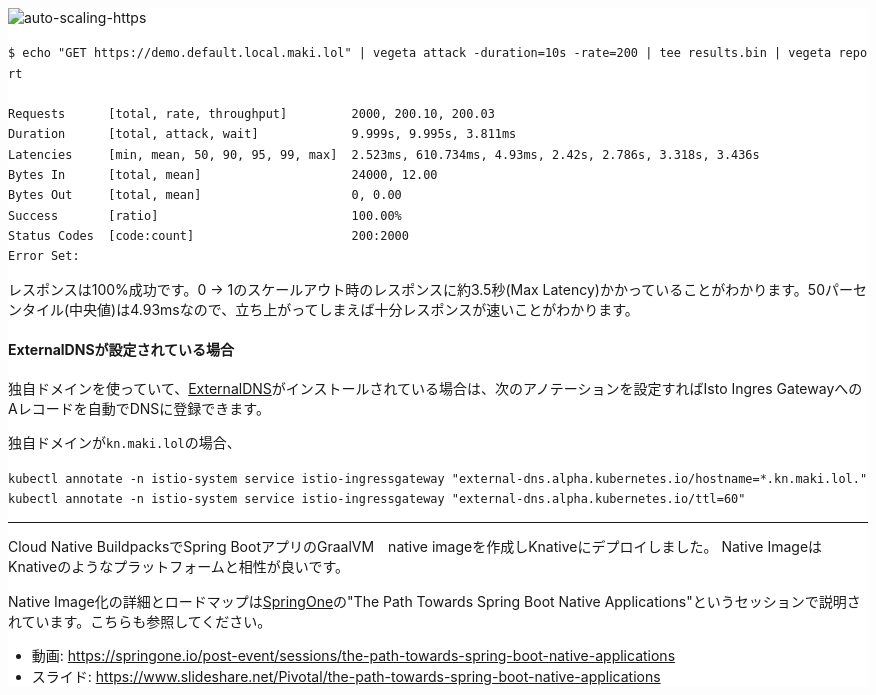 ![auto-scaling-https](https://user-images.githubusercontent.com/106908/93760049-46906580-fc46-11ea-9263-b11a6afc900f.gif)

```
$ echo "GET https://demo.default.local.maki.lol" | vegeta attack -duration=10s -rate=200 | tee results.bin | vegeta report

Requests      [total, rate, throughput]         2000, 200.10, 200.03
Duration      [total, attack, wait]             9.999s, 9.995s, 3.811ms
Latencies     [min, mean, 50, 90, 95, 99, max]  2.523ms, 610.734ms, 4.93ms, 2.42s, 2.786s, 3.318s, 3.436s
Bytes In      [total, mean]                     24000, 12.00
Bytes Out     [total, mean]                     0, 0.00
Success       [ratio]                           100.00%
Status Codes  [code:count]                      200:2000  
Error Set:
```

レスポンスは100%成功です。0 -> 1のスケールアウト時のレスポンスに約3.5秒(Max Latency)かかっていることがわかります。50パーセンタイル(中央値)は4.93msなので、立ち上がってしまえば十分レスポンスが速いことがわかります。

#### ExternalDNSが設定されている場合

独自ドメインを使っていて、[ExternalDNS](https://github.com/kubernetes-sigs/external-dns)がインストールされている場合は、次のアノテーションを設定すればIsto Ingres GatewayへのAレコードを自動でDNSに登録できます。

独自ドメインが`kn.maki.lol`の場合、

```
kubectl annotate -n istio-system service istio-ingressgateway "external-dns.alpha.kubernetes.io/hostname=*.kn.maki.lol."
kubectl annotate -n istio-system service istio-ingressgateway "external-dns.alpha.kubernetes.io/ttl=60"
```

---

Cloud Native BuildpacksでSpring BootアプリのGraalVM　native imageを作成しKnativeにデプロイしました。
Native ImageはKnativeのようなプラットフォームと相性が良いです。

Native Image化の詳細とロードマップは[SpringOne](https://springone.io)の"The Path Towards Spring Boot Native Applications"というセッションで説明されています。こちらも参照してください。
* 動画: https://springone.io/post-event/sessions/the-path-towards-spring-boot-native-applications
* スライド: https://www.slideshare.net/Pivotal/the-path-towards-spring-boot-native-applications
